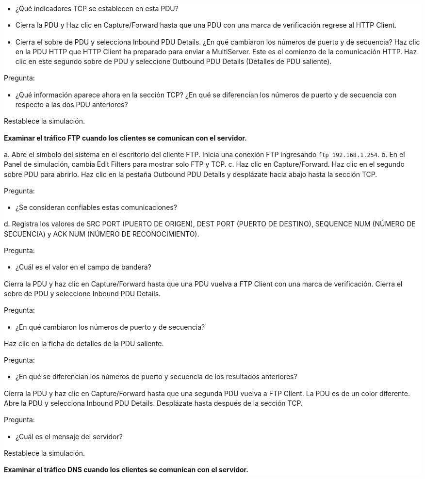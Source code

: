    - ¿Qué indicadores TCP se establecen en esta PDU?

   - Cierra la PDU y Haz clic en Capture/Forward hasta que una PDU con una marca de verificación regrese al HTTP Client.

   - Cierra el sobre de PDU y selecciona Inbound PDU Details. ¿En qué cambiaron los números de puerto y de secuencia? Haz clic en la PDU HTTP que HTTP Client ha preparado para enviar a MultiServer. Este es el comienzo de la comunicación HTTP. Haz clic en este segundo sobre de PDU y seleccione Outbound PDU Details (Detalles de PDU saliente).

   Pregunta:

   - ¿Qué información aparece ahora en la sección TCP? ¿En qué se diferencian los números de puerto y de secuencia con respecto a las dos PDU anteriores?

   Restablece la simulación.

   **Examinar el tráfico FTP cuando los clientes se comunican con el servidor.**

   a. Abre el símbolo del sistema en el escritorio del cliente FTP. Inicia una conexión FTP ingresando `ftp 192.168.1.254`.
   b. En el Panel de simulación, cambia Edit Filters para mostrar solo FTP y TCP.
   c. Haz clic en Capture/Forward. Haz clic en el segundo sobre PDU para abrirlo. Haz clic en la pestaña Outbound PDU Details y desplázate hacia abajo hasta la sección TCP.

   Pregunta:

   - ¿Se consideran confiables estas comunicaciones?

   d. Registra los valores de SRC PORT (PUERTO DE ORIGEN), DEST PORT (PUERTO DE DESTINO), SEQUENCE NUM (NÚMERO DE SECUENCIA) y ACK NUM (NÚMERO DE RECONOCIMIENTO).

   Pregunta:

   - ¿Cuál es el valor en el campo de bandera?

   Cierra la PDU y haz clic en Capture/Forward hasta que una PDU vuelva a FTP Client con una marca de verificación.
   Cierra el sobre de PDU y seleccione Inbound PDU Details.

   Pregunta:

   - ¿En qué cambiaron los números de puerto y de secuencia?

   Haz clic en la ficha de detalles de la PDU saliente.

   Pregunta:

   - ¿En qué se diferencian los números de puerto y secuencia de los resultados anteriores?

   Cierra la PDU y haz clic en Capture/Forward hasta que una segunda PDU vuelva a FTP Client. La PDU es de un color diferente.
   Abre la PDU y selecciona Inbound PDU Details. Desplázate hasta después de la sección TCP.

   Pregunta:

   - ¿Cuál es el mensaje del servidor?

   Restablece la simulación.

   **Examinar el tráfico DNS cuando los clientes se comunican con el servidor.**

